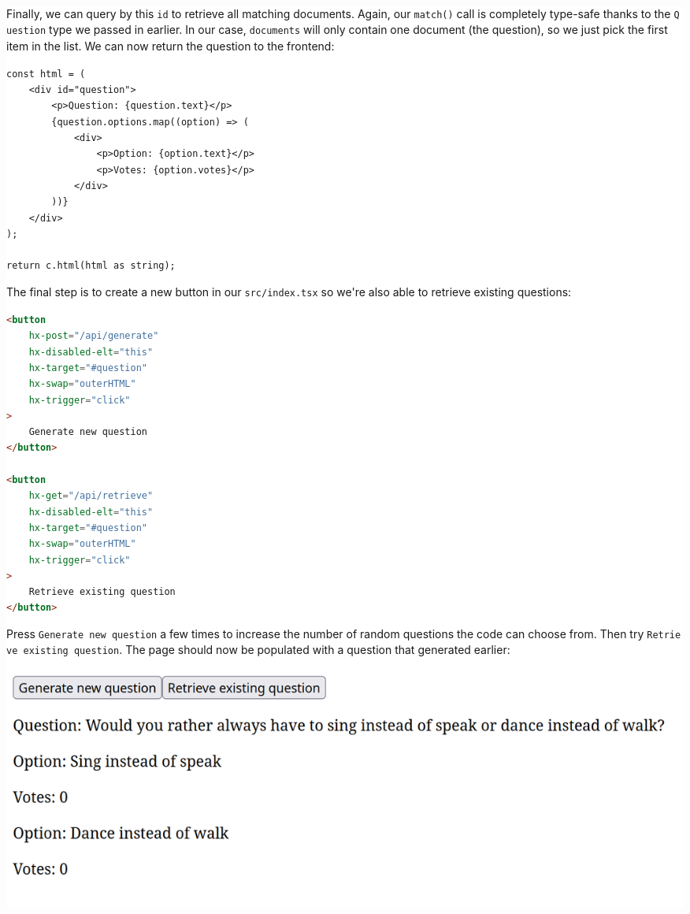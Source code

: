Finally, we can query by this `id` to retrieve all matching documents. Again, our `match()` call is completely type-safe thanks to the `Question` type we passed in earlier. In our case, `documents` will only contain one document (the question), so we just pick the first item in the list. We can now return the question to the frontend:

```tsx
const html = (
	<div id="question">
		<p>Question: {question.text}</p>
		{question.options.map((option) => (
			<div>
				<p>Option: {option.text}</p>
				<p>Votes: {option.votes}</p>
			</div>
		))}
	</div>
);

return c.html(html as string);
```

The final step is to create a new button in our `src/index.tsx` so we're also able to retrieve existing questions:

```html
<button
	hx-post="/api/generate"
	hx-disabled-elt="this"
	hx-target="#question"
	hx-swap="outerHTML"
	hx-trigger="click"
>
	Generate new question
</button>

<button
	hx-get="/api/retrieve"
	hx-disabled-elt="this"
	hx-target="#question"
	hx-swap="outerHTML"
	hx-trigger="click"
>
	Retrieve existing question
</button>
```

Press `Generate new question` a few times to increase the number of random questions the code can choose from. Then try `Retrieve existing question`. The page should now be populated with a question that generated earlier:

![Existing question retrieved and passed to frontend](./static/existing.png)
